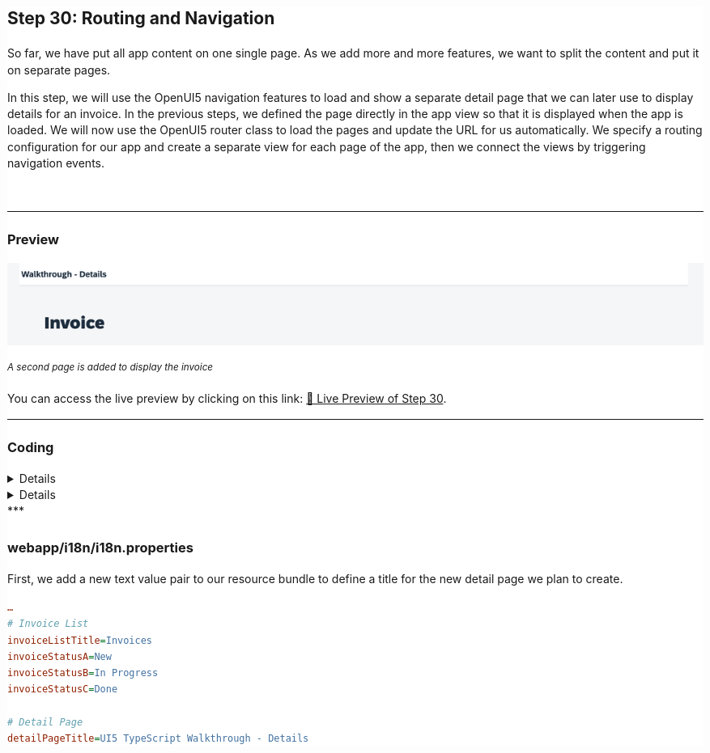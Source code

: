 ## Step 30: Routing and Navigation

So far, we have put all app content on one single page. As we add more and more features, we want to split the content and put it on separate pages.

In this step, we will use the OpenUI5 navigation features to load and show a separate detail page that we can later use to display details for an invoice. In the previous steps, we defined the page directly in the app view so that it is displayed when the app is loaded. We will now use the OpenUI5 router class to load the pages and update the URL for us automatically. We specify a routing configuration for our app and create a separate view for each page of the app, then we connect the views by triggering navigation events.

&nbsp;

***

### Preview
  
  
![](assets/loio94152a595fe24d45b12223e0abcccb9c_LowRes.png "A second page is added to display the invoice")

<sup>*A second page is added to display the invoice*</sup>

You can access the live preview by clicking on this link: [🔗 Live Preview of Step 30](https://sap-samples.github.io/ui5-typescript-walkthrough/build/30/test/mockServer-cdn.html).

***


### Coding

<details class="ts-only"></details>

<details class="js-only"></details>
***

### webapp/i18n/i18n.properties

First, we add a new text value pair to our resource bundle to define a title for the new detail page we plan to create.

```ini
…
# Invoice List
invoiceListTitle=Invoices
invoiceStatusA=New
invoiceStatusB=In Progress
invoiceStatusC=Done

# Detail Page
detailPageTitle=UI5 TypeScript Walkthrough - Details
```
